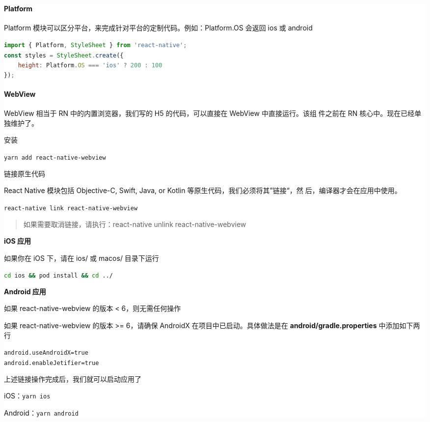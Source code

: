 

#### Platform

Platform 模块可以区分平台，来完成针对平台的定制代码。例如：Platform.OS 会返回 ios 或 android

```jsx
import { Platform, StyleSheet } from 'react-native';
const styles = StyleSheet.create({
	height: Platform.OS === 'ios' ? 200 : 100
});
```



#### WebView

WebView 相当于 RN 中的内置浏览器，我们写的 H5 的代码，可以直接在 WebView 中直接运行。该组 件之前在 RN 核心中。现在已经单独维护了。

安装

```bash
yarn add react-native-webview
```

链接原生代码

React Native 模块包括 Objective-C, Swift, Java, or Kotlin 等原生代码，我们必须将其”链接“，然 后，编译器才会在应用中使用。

```bash
react-native link react-native-webview
```

> 如果需要取消链接，请执行：react-native unlink react-native-webview



**iOS 应用**

如果你在 iOS 下，请在 ios/ 或 macos/ 目录下运行

```bash
cd ios && pod install && cd ../
```



**Android 应用** 

如果 react-native-webview 的版本 < 6，则无需任何操作 

如果 react-native-webview 的版本 >= 6，请确保 AndroidX 在项目中已启动。具体做法是在 **android/gradle.properties** 中添加如下两行

```bash
android.useAndroidX=true
android.enableJetifier=true
```

上述链接操作完成后，我们就可以启动应用了 

iOS：`yarn ios `

Android：`yarn android`


